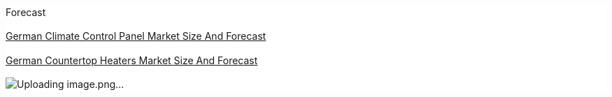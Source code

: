 Forecast</a></p><p><a href="https://github.com/Gabbarshing/MarketMinds/blob/main/Climate-Control-Panel-Market/China-Climate-Control-Panel-Market.md">German Climate Control Panel Market Size And Forecast</a></p><p><a href="https://github.com/Gabbarshing/MarketMinds/blob/main/Countertop-Heaters-Market/China-Countertop-Heaters-Market.md">German Countertop Heaters Market Size And Forecast</a></p>
![Uploading image.png…]()
